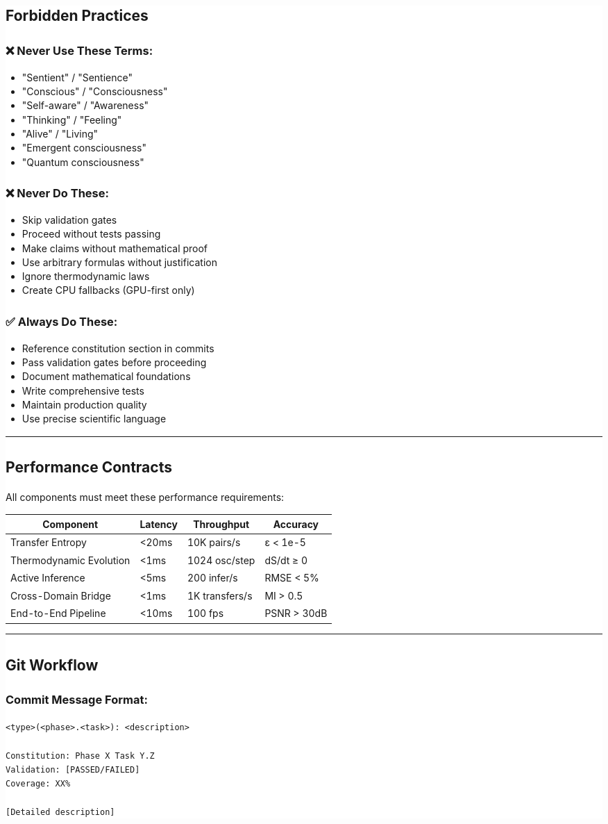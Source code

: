 
## Forbidden Practices

### ❌ Never Use These Terms:
- "Sentient" / "Sentience"
- "Conscious" / "Consciousness"
- "Self-aware" / "Awareness"
- "Thinking" / "Feeling"
- "Alive" / "Living"
- "Emergent consciousness"
- "Quantum consciousness"

### ❌ Never Do These:
- Skip validation gates
- Proceed without tests passing
- Make claims without mathematical proof
- Use arbitrary formulas without justification
- Ignore thermodynamic laws
- Create CPU fallbacks (GPU-first only)

### ✅ Always Do These:
- Reference constitution section in commits
- Pass validation gates before proceeding
- Document mathematical foundations
- Write comprehensive tests
- Maintain production quality
- Use precise scientific language

---

## Performance Contracts

All components must meet these performance requirements:

| Component | Latency | Throughput | Accuracy |
|-----------|---------|------------|----------|
| Transfer Entropy | <20ms | 10K pairs/s | ε < 1e-5 |
| Thermodynamic Evolution | <1ms | 1024 osc/step | dS/dt ≥ 0 |
| Active Inference | <5ms | 200 infer/s | RMSE < 5% |
| Cross-Domain Bridge | <1ms | 1K transfers/s | MI > 0.5 |
| End-to-End Pipeline | <10ms | 100 fps | PSNR > 30dB |

---

## Git Workflow

### Commit Message Format:
```
<type>(<phase>.<task>): <description>

Constitution: Phase X Task Y.Z
Validation: [PASSED/FAILED]
Coverage: XX%

[Detailed description]
```
